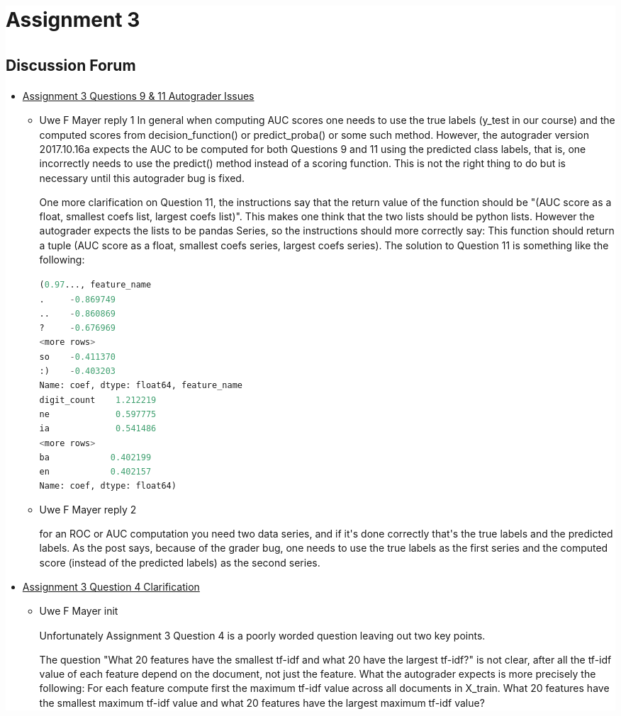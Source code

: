 # Assignment 3 

## Discussion Forum

+ [Assignment 3 Questions 9 & 11 Autograder Issues](https://www.coursera.org/learn/python-text-mining/discussions/weeks/3/threads/liUnu-3PEeePUQ6MjeQj7A)
    + Uwe F Mayer reply 1
        In general when computing AUC scores one needs to use the true labels (y_test in our course) and the computed scores from decision_function() or predict_proba() or some such method. However, the autograder version 2017.10.16a expects the AUC to be computed for both Questions 9 and 11 using the predicted class labels, that is, one incorrectly needs to use the predict() method instead of a scoring function. This is not the right thing to do but is necessary until this autograder bug is fixed.

        One more clarification on Question 11, the instructions say that the return value of the function should be "(AUC score as a float, smallest coefs list, largest coefs list)". This makes one think that the two lists should be python lists. However the autograder expects the lists to be pandas Series, so the instructions should more correctly say: This function should return a tuple (AUC score as a float, smallest coefs series, largest coefs series). The solution to Question 11 is something like the following:

        ```python
        (0.97..., feature_name
        .     -0.869749
        ..    -0.860869
        ?     -0.676969
        <more rows>
        so    -0.411370
        :)    -0.403203
        Name: coef, dtype: float64, feature_name
        digit_count    1.212219
        ne             0.597775
        ia             0.541486
        <more rows>
        ba            0.402199
        en            0.402157
        Name: coef, dtype: float64)
        ```
    + Uwe F Mayer reply 2

        for an ROC or AUC computation you need two data series, and if it's done correctly that's the true labels and the predicted labels. As the post says, because of the grader bug, one needs to use the true labels as the first series and the computed score (instead of the predicted labels) as the second series.

+ [Assignment 3 Question 4 Clarification](https://www.coursera.org/learn/python-text-mining/discussions/weeks/3/threads/4y22x-3KEeeaYw6MXNSBHA)
    + Uwe F Mayer init

        Unfortunately Assignment 3 Question 4 is a poorly worded question leaving out two key points.

        The question "What 20 features have the smallest tf-idf and what 20 have the largest tf-idf?" is not clear, after all the tf-idf value of each feature depend on the document, not just the feature. What the autograder expects is more precisely the following: For each feature compute first the maximum tf-idf value across all documents in X_train. What 20 features have the smallest maximum tf-idf value and what 20 features have the largest maximum tf-idf value?
